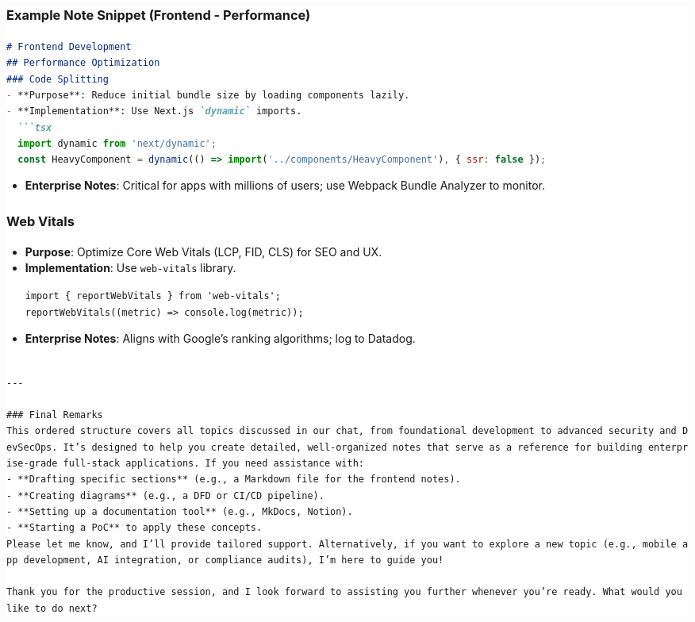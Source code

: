 ### Example Note Snippet (Frontend - Performance)
```markdown
# Frontend Development
## Performance Optimization
### Code Splitting
- **Purpose**: Reduce initial bundle size by loading components lazily.
- **Implementation**: Use Next.js `dynamic` imports.
  ```tsx
  import dynamic from 'next/dynamic';
  const HeavyComponent = dynamic(() => import('../components/HeavyComponent'), { ssr: false });
  ```
- **Enterprise Notes**: Critical for apps with millions of users; use Webpack Bundle Analyzer to monitor.

### Web Vitals
- **Purpose**: Optimize Core Web Vitals (LCP, FID, CLS) for SEO and UX.
- **Implementation**: Use `web-vitals` library.
  ```tsx
  import { reportWebVitals } from 'web-vitals';
  reportWebVitals((metric) => console.log(metric));
  ```
- **Enterprise Notes**: Aligns with Google’s ranking algorithms; log to Datadog.
```

---

### Final Remarks
This ordered structure covers all topics discussed in our chat, from foundational development to advanced security and DevSecOps. It’s designed to help you create detailed, well-organized notes that serve as a reference for building enterprise-grade full-stack applications. If you need assistance with:
- **Drafting specific sections** (e.g., a Markdown file for the frontend notes).
- **Creating diagrams** (e.g., a DFD or CI/CD pipeline).
- **Setting up a documentation tool** (e.g., MkDocs, Notion).
- **Starting a PoC** to apply these concepts.
Please let me know, and I’ll provide tailored support. Alternatively, if you want to explore a new topic (e.g., mobile app development, AI integration, or compliance audits), I’m here to guide you!

Thank you for the productive session, and I look forward to assisting you further whenever you’re ready. What would you like to do next?